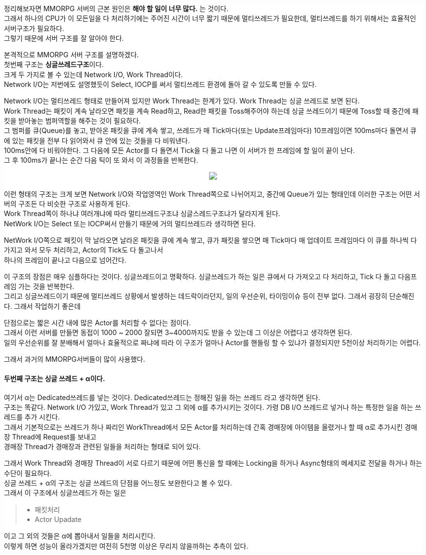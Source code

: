 정리해보자면 MMORPG 서버의 근본 원인은 **해야 할 일이 너무 많다.** 는 것이다. <br />
그래서 하나의 CPU가 이 모든일을 다 처리하기에는 주어진 시간이 너무 짧기 때문에 멀티쓰레드가 필요한데, 멀티쓰레드를 하기 위해서는 효율적인 서버구조가 필요하다. <br />
그렇기 때문에 서버 구조를 잘 알아야 한다. <br />

본격적으로 MMORPG 서버 구조를 설명하겠다. <br />
첫번째 구조는 **싱글쓰레드구조**이다. <br />
크게 두 가지로 볼 수 있는데 Network I/O, Work Thread이다. <br />
Network I/O는 저번에도 설명했듯이 Select, IOCP를 써서 멀티쓰레드 환경에 돌아 갈 수 있도록 만들 수 있다. <br />

Network I/O는 멀티쓰레드 형태로 만들어져 있지만 Work Thread는 한계가 있다. Work Thread는 싱글 쓰레드로 보면 된다. <br />
Work Thread는 패킷이 계속 날라오면 패킷을 계속 Read하고, Read한 패킷을 Toss해주어야 하는데 싱글 쓰레드이기 때문에 Toss할 때 중간에 패킷을 받아놓는 범퍼역할을 해주는 것이 필요하다. <br />
그 범퍼를 큐(Queue)를 놓고, 받아온 패킷을 큐에 계속 쌓고, 쓰레드가 매 Tick마다(또는 Update프레임마다) 10프레임이면 100ms마다 돌면서 큐에 있는 패킷을 전부 다 읽어와서 큐 안에 있는 것들을 다 비워낸다. <br />
100ms안에 다 비워야한다. 그 다음에 모든 Actor를 다 돌면서 Tick을 다 돌고 나면 이 서버가 한 프레임에 할 일이 끝이 난다. <br />
그 후 100ms가 끝나는 순간 다음 틱이 또 와서 이 과정들을 반복한다. <br />

<p align = "center"> <img src = "https://user-images.githubusercontent.com/33046341/96550746-35418400-12ec-11eb-9671-15abec4929f0.png" width = 70%> </img></p>
이런 형태의 구조는 크게 보면 Network I/O와 작업영역인 Work Thread쪽으로 나뉘어지고, 중간에 Queue가 있는 형태인데 이러한 구조는 어떤 서버의 구조든 다 비슷한 구조로 사용하게 된다. <br />
Work Thread쪽이 하나냐 여러개냐에 따라 멀티쓰레드구조냐 싱글스레드구조냐가 달라지게 된다. <br />
NetWork I/O는 Select 또는 IOCP써서 만들기 때문에 거의 멀티쓰레드라 생각하면 된다. <br />

NetWork I/O쪽으로 패킷이 막 날라오면 날라온 패킷을 큐에 계속 쌓고, 큐가 패킷을 쌓으면 매 Tick마다 매 업데이트 프레임마다 이 큐를 하나씩 다 가지고 와서 모두 처리하고, Actor의 Tick도 다 돌고나서 <br />
하나의 프레임이 끝나고 다음으로 넘어간다. <br />

이 구조의 장점은 매우 심플하다는 것이다. 싱글쓰레드이고 명확하다. 싱글쓰레드가 하는 일은 큐에서 다 가져오고 다 처리하고, Tick 다 돌고 다음프레임 가는 것을 반복한다. <br />
그리고 싱글쓰레드이기 때문에 멀티쓰레드 상황에서 발생하는 데드락이라던지, 일의 우선순위, 타이밍이슈 등이 전부 없다. 그래서 굉장히 단순해진다. 그래서 작업하기 좋은데<br />

단점으로는 짧은 시간 내에 많은 Actor를 처리할 수 없다는 점이다. <br />
그래서 이런 서버를 만들면 동접이 1000 ~ 2000 잘되면 3~4000까지도 받을 수 있는데 그 이상은 어렵다고 생각하면 된다. <br />
일의 우선순위를 잘 분배해서 얼마나 효율적으로 짜냐에 따라 이 구조가 얼마나 Actor를 핸들링 할 수 있냐가 결정되지만 5천이상 처리하기는 어렵다. <br />

그래서 과거의 MMORPG서버들이 많이 사용했다. <br />

#### 두번째 구조는 싱글 쓰레드 + α이다.
여기서 α는 Dedicated쓰레드를 넣는 것이다. Dedicated쓰레드는 정해진 일을 하는 쓰레드 라고 생각하면 된다. <br />
구조는 똑같다. Network I/O 가있고, Work Thread가 있고 그 외에 α를 추가시키는 것이다. 가령 DB I/O 쓰레드르 넣거나 하는 특정한 일을 하는 쓰레드를 추가 시킨다. <br />
그래서 기본적으로는 쓰레드가 하나 짜리인 WorkThread에서 모든 Actor를 처리하는데 간혹 경매장에 아이템을 올렸거나 할 때 α로 추가시킨 경매장 Thread에 Request를 보내고 <br />
경매장 Thread가 경매장과 관련된 일들을 처리하는 형태로 되어 있다. <br />

그래서 Work Thread와 경매장 Thread이 서로 다르기 때문에 어떤 통신을 할 때에는 Locking을 하거나 Async형태의 메세지로 전달을 하거나 하는 수단이 필요하다. <br />
싱글 쓰레드 + α의 구조는 싱글 쓰레드의 단점을 어느정도 보완한다고 볼 수 있다. <br />
그래서 이 구조에서 싱글쓰레드가 하는 일은 

> * 패킷처리 <br />
> * Actor Upadate <br />

이고 그 외의 것들은 α에 뽑아내서 일들을 처리시킨다. <br />
이렇게 하면 성능이 올라가겠지만 여전히 5천명 이상은 무리지 않을까하는 추측이 있다. <br />
